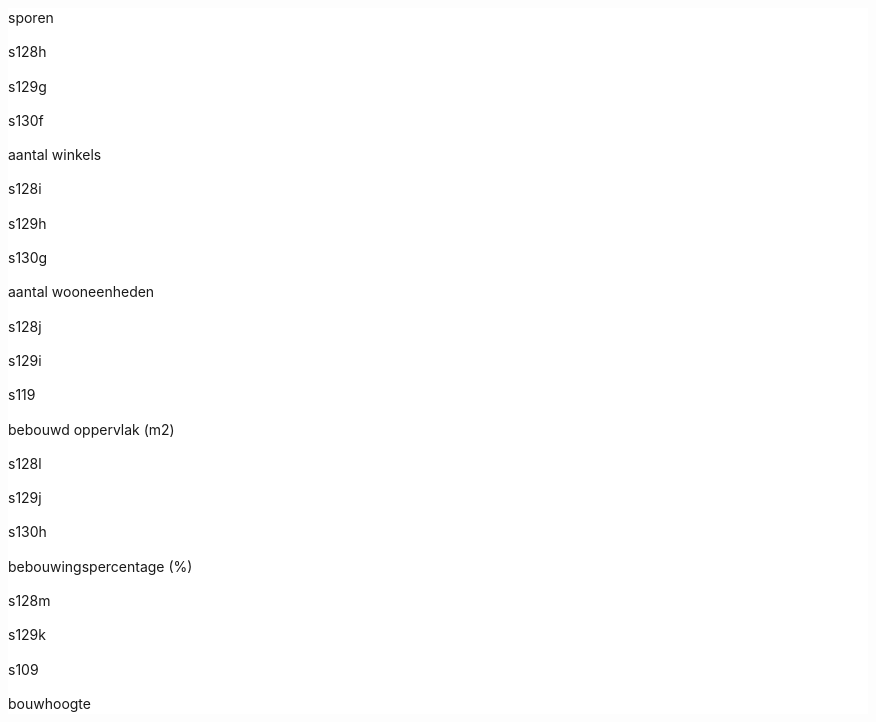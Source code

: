 sporen</p></td><td align="left" style="border-top: 0.5pt solid #000000; border-left: 0.5pt solid #000000; border-bottom: 0.5pt solid #000000; border-right: 0.5pt solid #000000; background-color: none;"><p id="0F4EBC0D">s128h</p></td><td align="left" style="border-top: 0.5pt solid #000000; border-left: 0.5pt solid #000000; border-bottom: 0.5pt solid #000000; border-right: 0.5pt solid #000000; background-color: none;"><p id="5A90E59C">s129g</p></td><td align="left" style="border-top: 0.5pt solid #000000; border-left: 0.5pt solid #000000; border-bottom: 0.5pt solid #000000; border-right: 0.5pt solid #000000; background-color: none;"><p id="03C575EE">s130f</p></td><td align="left" style="border-top: 0.5pt solid #000000; border-left: 0.5pt solid #000000; border-bottom: 0.5pt solid #000000; border-right: 0.5pt solid #000000; background-color: none;"></td></tr><tr><td align="left" style="border-top: 0.5pt solid #000000; border-left: 0.5pt solid #000000; border-bottom: 0.5pt solid #000000; border-right: 0.5pt solid #000000; background-color: none;"><p id="306F3958">aantal winkels</p></td><td align="left" style="border-top: 0.5pt solid #000000; border-left: 0.5pt solid #000000; border-bottom: 0.5pt solid #000000; border-right: 0.5pt solid #000000; background-color: none;"><p id="35F7B9F0">s128i</p></td><td align="left" style="border-top: 0.5pt solid #000000; border-left: 0.5pt solid #000000; border-bottom: 0.5pt solid #000000; border-right: 0.5pt solid #000000; background-color: none;"><p id="7BA50546">s129h</p></td><td align="left" style="border-top: 0.5pt solid #000000; border-left: 0.5pt solid #000000; border-bottom: 0.5pt solid #000000; border-right: 0.5pt solid #000000; background-color: none;"><p id="04C84D83">s130g</p></td><td align="left" style="border-top: 0.5pt solid #000000; border-left: 0.5pt solid #000000; border-bottom: 0.5pt solid #000000; border-right: 0.5pt solid #000000; background-color: none;"></td></tr><tr><td align="left" style="border-top: 0.5pt solid #000000; border-left: 0.5pt solid #000000; border-bottom: 0.5pt solid #000000; border-right: 0.5pt solid #000000; background-color: none;"><p id="2192A1BA">aantal wooneenheden</p></td><td align="left" style="border-top: 0.5pt solid #000000; border-left: 0.5pt solid #000000; border-bottom: 0.5pt solid #000000; border-right: 0.5pt solid #000000; background-color: none;"><p id="1153106D">s128j</p></td><td align="left" style="border-top: 0.5pt solid #000000; border-left: 0.5pt solid #000000; border-bottom: 0.5pt solid #000000; border-right: 0.5pt solid #000000; background-color: none;"><p id="3AA9CD63">s129i</p></td><td align="left" style="border-top: 0.5pt solid #000000; border-left: 0.5pt solid #000000; border-bottom: 0.5pt solid #000000; border-right: 0.5pt solid #000000; background-color: none;"><p id="1F3913C0">s119</p></td><td align="left" style="border-top: 0.5pt solid #000000; border-left: 0.5pt solid #000000; border-bottom: 0.5pt solid #000000; border-right: 0.5pt solid #000000; background-color: none;"></td></tr><tr><td align="left" style="border-top: 0.5pt solid #000000; border-left: 0.5pt solid #000000; border-bottom: 0.5pt solid #000000; border-right: 0.5pt solid #000000; background-color: none;"><p id="4531EEA5">bebouwd oppervlak (m2)</p></td><td align="left" style="border-top: 0.5pt solid #000000; border-left: 0.5pt solid #000000; border-bottom: 0.5pt solid #000000; border-right: 0.5pt solid #000000; background-color: none;"><p id="279D1A44">s128l</p></td><td align="left" style="border-top: 0.5pt solid #000000; border-left: 0.5pt solid #000000; border-bottom: 0.5pt solid #000000; border-right: 0.5pt solid #000000; background-color: none;"><p id="510572E0">s129j</p></td><td align="left" style="border-top: 0.5pt solid #000000; border-left: 0.5pt solid #000000; border-bottom: 0.5pt solid #000000; border-right: 0.5pt solid #000000; background-color: none;"><p id="5914E2DA">s130h</p></td><td align="left" style="border-top: 0.5pt solid #000000; border-left: 0.5pt solid #000000; border-bottom: 0.5pt solid #000000; border-right: 0.5pt solid #000000; background-color: none;"></td></tr><tr><td align="left" style="border-top: 0.5pt solid #000000; border-left: 0.5pt solid #000000; border-bottom: 0.5pt solid #000000; border-right: 0.5pt solid #000000; background-color: none;"><p id="02BE6295">bebouwingspercentage (%)</p></td><td align="left" style="border-top: 0.5pt solid #000000; border-left: 0.5pt solid #000000; border-bottom: 0.5pt solid #000000; border-right: 0.5pt solid #000000; background-color: none;"><p id="5CD89EC2">s128m</p></td><td align="left" style="border-top: 0.5pt solid #000000; border-left: 0.5pt solid #000000; border-bottom: 0.5pt solid #000000; border-right: 0.5pt solid #000000; background-color: none;"><p id="7D4F4DE5">s129k</p></td><td align="left" style="border-top: 0.5pt solid #000000; border-left: 0.5pt solid #000000; border-bottom: 0.5pt solid #000000; border-right: 0.5pt solid #000000; background-color: none;"><p id="666C3DBB">s109</p></td><td align="left" style="border-top: 0.5pt solid #000000; border-left: 0.5pt solid #000000; border-bottom: 0.5pt solid #000000; border-right: 0.5pt solid #000000; background-color: none;"></td></tr><tr><td align="left" style="border-top: 0.5pt solid #000000; border-left: 0.5pt solid #000000; border-bottom: 0.5pt solid #000000; border-right: 0.5pt solid #000000; background-color: none;"><p id="2CD47917">bouwhoogte